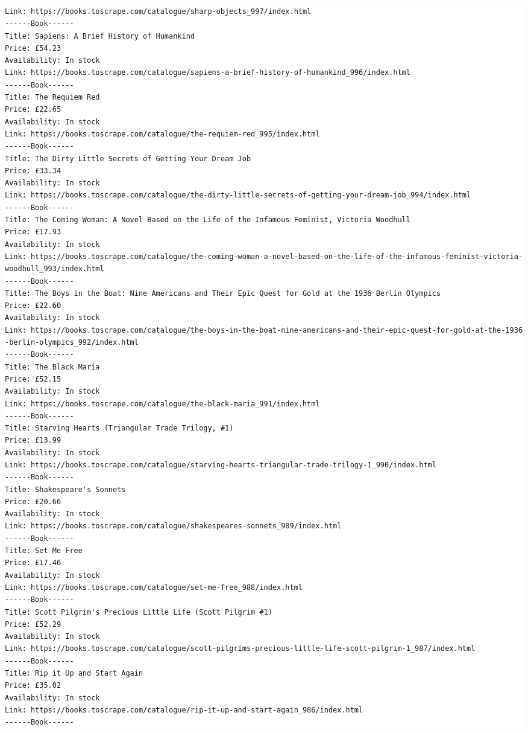 ```
Link: https://books.toscrape.com/catalogue/sharp-objects_997/index.html
------Book------
Title: Sapiens: A Brief History of Humankind
Price: £54.23
Availability: In stock
Link: https://books.toscrape.com/catalogue/sapiens-a-brief-history-of-humankind_996/index.html
------Book------
Title: The Requiem Red
Price: £22.65
Availability: In stock
Link: https://books.toscrape.com/catalogue/the-requiem-red_995/index.html
------Book------
Title: The Dirty Little Secrets of Getting Your Dream Job
Price: £33.34
Availability: In stock
Link: https://books.toscrape.com/catalogue/the-dirty-little-secrets-of-getting-your-dream-job_994/index.html
------Book------
Title: The Coming Woman: A Novel Based on the Life of the Infamous Feminist, Victoria Woodhull
Price: £17.93
Availability: In stock
Link: https://books.toscrape.com/catalogue/the-coming-woman-a-novel-based-on-the-life-of-the-infamous-feminist-victoria-woodhull_993/index.html
------Book------
Title: The Boys in the Boat: Nine Americans and Their Epic Quest for Gold at the 1936 Berlin Olympics
Price: £22.60
Availability: In stock
Link: https://books.toscrape.com/catalogue/the-boys-in-the-boat-nine-americans-and-their-epic-quest-for-gold-at-the-1936-berlin-olympics_992/index.html
------Book------
Title: The Black Maria
Price: £52.15
Availability: In stock
Link: https://books.toscrape.com/catalogue/the-black-maria_991/index.html
------Book------
Title: Starving Hearts (Triangular Trade Trilogy, #1)
Price: £13.99
Availability: In stock
Link: https://books.toscrape.com/catalogue/starving-hearts-triangular-trade-trilogy-1_990/index.html
------Book------
Title: Shakespeare's Sonnets
Price: £20.66
Availability: In stock
Link: https://books.toscrape.com/catalogue/shakespeares-sonnets_989/index.html
------Book------
Title: Set Me Free
Price: £17.46
Availability: In stock
Link: https://books.toscrape.com/catalogue/set-me-free_988/index.html
------Book------
Title: Scott Pilgrim's Precious Little Life (Scott Pilgrim #1)
Price: £52.29
Availability: In stock
Link: https://books.toscrape.com/catalogue/scott-pilgrims-precious-little-life-scott-pilgrim-1_987/index.html
------Book------
Title: Rip it Up and Start Again
Price: £35.02
Availability: In stock
Link: https://books.toscrape.com/catalogue/rip-it-up-and-start-again_986/index.html
------Book------
```